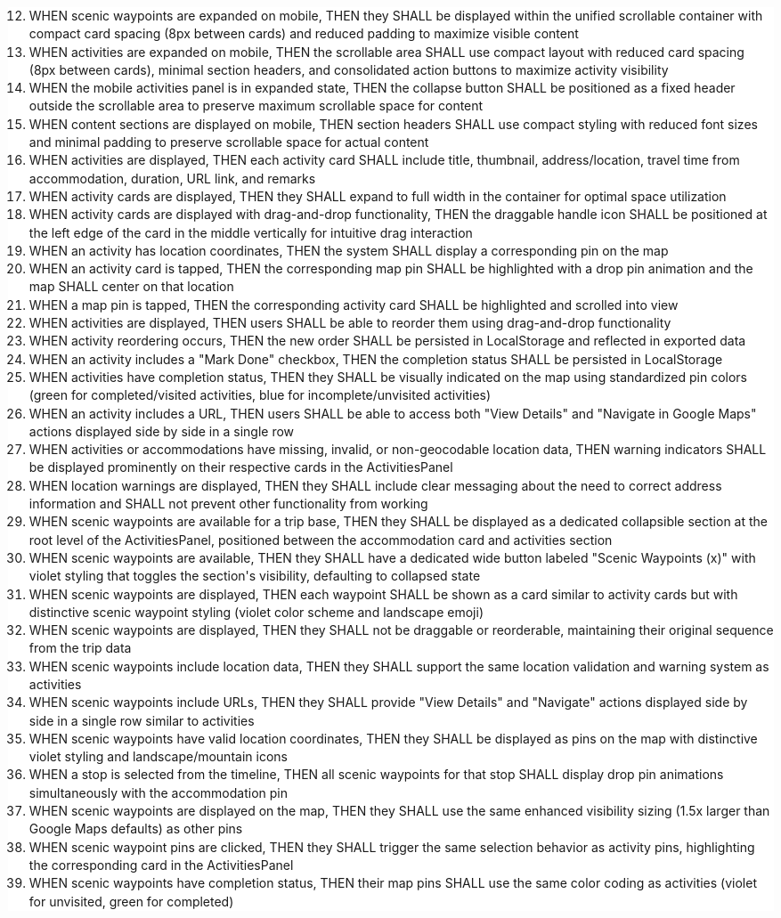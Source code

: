 12. WHEN scenic waypoints are expanded on mobile, THEN they SHALL be displayed within the unified scrollable container with compact card spacing (8px between cards) and reduced padding to maximize visible content
13. WHEN activities are expanded on mobile, THEN the scrollable area SHALL use compact layout with reduced card spacing (8px between cards), minimal section headers, and consolidated action buttons to maximize activity visibility
14. WHEN the mobile activities panel is in expanded state, THEN the collapse button SHALL be positioned as a fixed header outside the scrollable area to preserve maximum scrollable space for content
15. WHEN content sections are displayed on mobile, THEN section headers SHALL use compact styling with reduced font sizes and minimal padding to preserve scrollable space for actual content
6. WHEN activities are displayed, THEN each activity card SHALL include title, thumbnail, address/location, travel time from accommodation, duration, URL link, and remarks
7. WHEN activity cards are displayed, THEN they SHALL expand to full width in the container for optimal space utilization
8. WHEN activity cards are displayed with drag-and-drop functionality, THEN the draggable handle icon SHALL be positioned at the left edge of the card in the middle vertically for intuitive drag interaction
9. WHEN an activity has location coordinates, THEN the system SHALL display a corresponding pin on the map
10. WHEN an activity card is tapped, THEN the corresponding map pin SHALL be highlighted with a drop pin animation and the map SHALL center on that location
11. WHEN a map pin is tapped, THEN the corresponding activity card SHALL be highlighted and scrolled into view
12. WHEN activities are displayed, THEN users SHALL be able to reorder them using drag-and-drop functionality
13. WHEN activity reordering occurs, THEN the new order SHALL be persisted in LocalStorage and reflected in exported data
14. WHEN an activity includes a "Mark Done" checkbox, THEN the completion status SHALL be persisted in LocalStorage
15. WHEN activities have completion status, THEN they SHALL be visually indicated on the map using standardized pin colors (green for completed/visited activities, blue for incomplete/unvisited activities)
16. WHEN an activity includes a URL, THEN users SHALL be able to access both "View Details" and "Navigate in Google Maps" actions displayed side by side in a single row
17. WHEN activities or accommodations have missing, invalid, or non-geocodable location data, THEN warning indicators SHALL be displayed prominently on their respective cards in the ActivitiesPanel
18. WHEN location warnings are displayed, THEN they SHALL include clear messaging about the need to correct address information and SHALL not prevent other functionality from working
19. WHEN scenic waypoints are available for a trip base, THEN they SHALL be displayed as a dedicated collapsible section at the root level of the ActivitiesPanel, positioned between the accommodation card and activities section
20. WHEN scenic waypoints are available, THEN they SHALL have a dedicated wide button labeled "Scenic Waypoints (x)" with violet styling that toggles the section's visibility, defaulting to collapsed state
21. WHEN scenic waypoints are displayed, THEN each waypoint SHALL be shown as a card similar to activity cards but with distinctive scenic waypoint styling (violet color scheme and landscape emoji)
22. WHEN scenic waypoints are displayed, THEN they SHALL not be draggable or reorderable, maintaining their original sequence from the trip data
23. WHEN scenic waypoints include location data, THEN they SHALL support the same location validation and warning system as activities
24. WHEN scenic waypoints include URLs, THEN they SHALL provide "View Details" and "Navigate" actions displayed side by side in a single row similar to activities
25. WHEN scenic waypoints have valid location coordinates, THEN they SHALL be displayed as pins on the map with distinctive violet styling and landscape/mountain icons
26. WHEN a stop is selected from the timeline, THEN all scenic waypoints for that stop SHALL display drop pin animations simultaneously with the accommodation pin
27. WHEN scenic waypoints are displayed on the map, THEN they SHALL use the same enhanced visibility sizing (1.5x larger than Google Maps defaults) as other pins
28. WHEN scenic waypoint pins are clicked, THEN they SHALL trigger the same selection behavior as activity pins, highlighting the corresponding card in the ActivitiesPanel
29. WHEN scenic waypoints have completion status, THEN their map pins SHALL use the same color coding as activities (violet for unvisited, green for completed)
